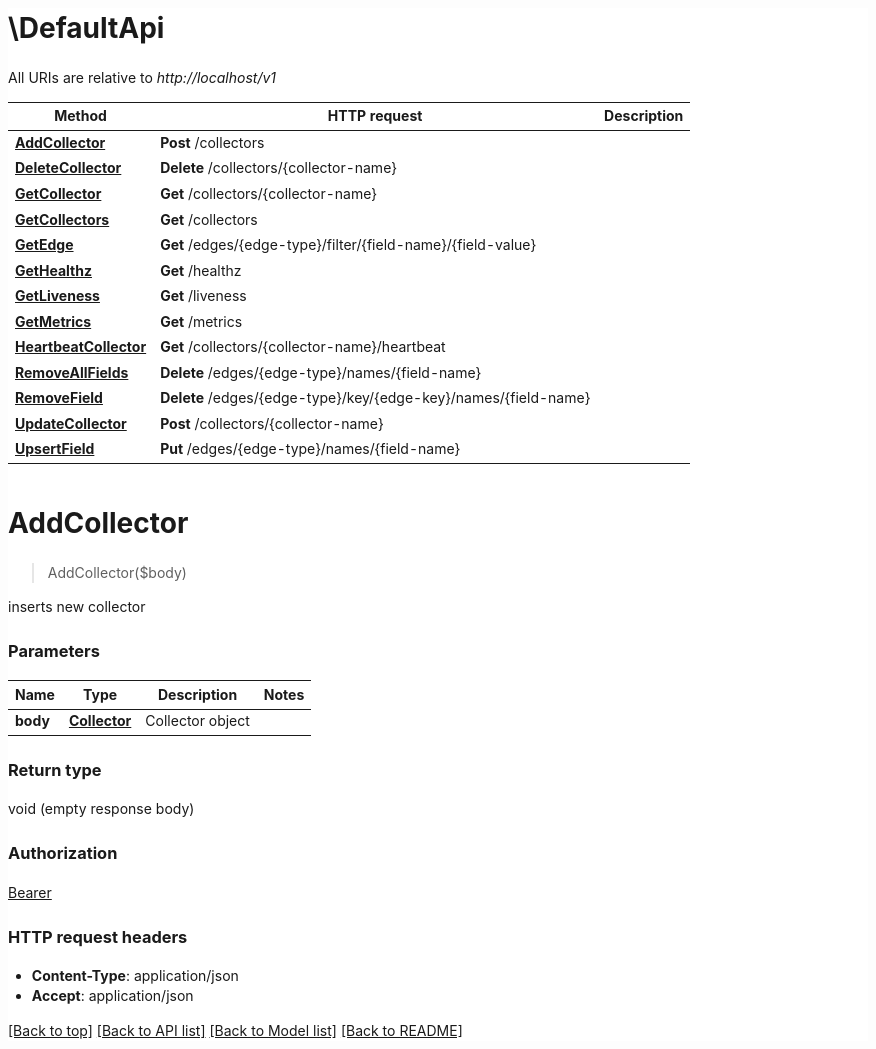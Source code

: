 # \DefaultApi

All URIs are relative to *http://localhost/v1*

Method | HTTP request | Description
------------- | ------------- | -------------
[**AddCollector**](DefaultApi.md#AddCollector) | **Post** /collectors | 
[**DeleteCollector**](DefaultApi.md#DeleteCollector) | **Delete** /collectors/{collector-name} | 
[**GetCollector**](DefaultApi.md#GetCollector) | **Get** /collectors/{collector-name} | 
[**GetCollectors**](DefaultApi.md#GetCollectors) | **Get** /collectors | 
[**GetEdge**](DefaultApi.md#GetEdge) | **Get** /edges/{edge-type}/filter/{field-name}/{field-value} | 
[**GetHealthz**](DefaultApi.md#GetHealthz) | **Get** /healthz | 
[**GetLiveness**](DefaultApi.md#GetLiveness) | **Get** /liveness | 
[**GetMetrics**](DefaultApi.md#GetMetrics) | **Get** /metrics | 
[**HeartbeatCollector**](DefaultApi.md#HeartbeatCollector) | **Get** /collectors/{collector-name}/heartbeat | 
[**RemoveAllFields**](DefaultApi.md#RemoveAllFields) | **Delete** /edges/{edge-type}/names/{field-name} | 
[**RemoveField**](DefaultApi.md#RemoveField) | **Delete** /edges/{edge-type}/key/{edge-key}/names/{field-name} | 
[**UpdateCollector**](DefaultApi.md#UpdateCollector) | **Post** /collectors/{collector-name} | 
[**UpsertField**](DefaultApi.md#UpsertField) | **Put** /edges/{edge-type}/names/{field-name} | 


# **AddCollector**
> AddCollector($body)



inserts new collector


### Parameters

Name | Type | Description  | Notes
------------- | ------------- | ------------- | -------------
 **body** | [**Collector**](Collector.md)| Collector object | 

### Return type

void (empty response body)

### Authorization

[Bearer](../README.md#Bearer)

### HTTP request headers

 - **Content-Type**: application/json
 - **Accept**: application/json

[[Back to top]](#) [[Back to API list]](../README.md#documentation-for-api-endpoints) [[Back to Model list]](../README.md#documentation-for-models) [[Back to README]](../README.md)

